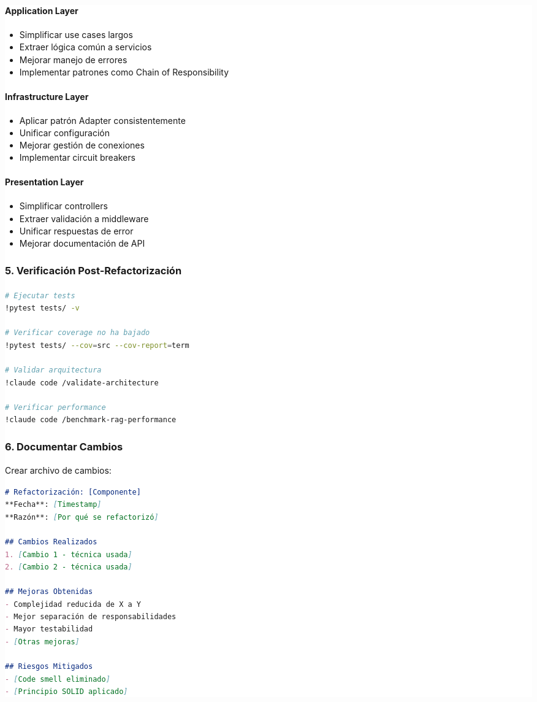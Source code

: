 #### Application Layer
- Simplificar use cases largos
- Extraer lógica común a servicios
- Mejorar manejo de errores
- Implementar patrones como Chain of Responsibility

#### Infrastructure Layer
- Aplicar patrón Adapter consistentemente
- Unificar configuración
- Mejorar gestión de conexiones
- Implementar circuit breakers

#### Presentation Layer
- Simplificar controllers
- Extraer validación a middleware
- Unificar respuestas de error
- Mejorar documentación de API

### 5. **Verificación Post-Refactorización**

```bash
# Ejecutar tests
!pytest tests/ -v

# Verificar coverage no ha bajado
!pytest tests/ --cov=src --cov-report=term

# Validar arquitectura
!claude code /validate-architecture

# Verificar performance
!claude code /benchmark-rag-performance
```

### 6. **Documentar Cambios**

Crear archivo de cambios:
```markdown
# Refactorización: [Componente]
**Fecha**: [Timestamp]
**Razón**: [Por qué se refactorizó]

## Cambios Realizados
1. [Cambio 1 - técnica usada]
2. [Cambio 2 - técnica usada]

## Mejoras Obtenidas
- Complejidad reducida de X a Y
- Mejor separación de responsabilidades
- Mayor testabilidad
- [Otras mejoras]

## Riesgos Mitigados
- [Code smell eliminado]
- [Principio SOLID aplicado]
```
